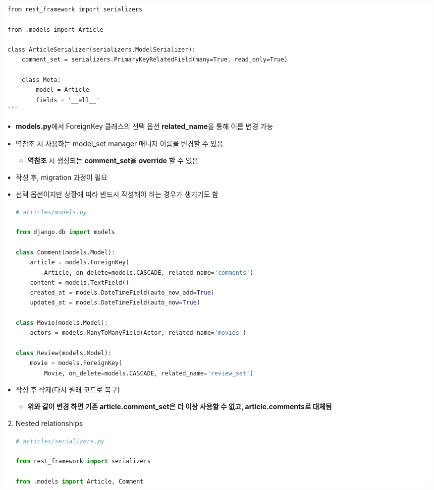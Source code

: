      from rest_framework import serializers
     
     from .models import Article
     
     class ArticleSerializer(serializers.ModelSerializer):
         comment_set = serializers.PrimaryKeyRelatedField(many=True, read_only=True)
         
         class Meta:
             model = Article
             fields = '__all__'
     ```

  
  
  - **models.py**에서 ForeignKey 클래스의 선택 옵션 **related_name**을 통해 이름 변경 가능
  
  - 역참조 시 사용하는 model_set manager 매니저 이름을 변경할 수 있음
  
    - **역참조** 시 생성되는 **comment_set**을 **override** 할 수 있음
  
  - 작성 후, migration 과정이 필요
  
  - 선택 옵션이지만 상황에 따라 반드시 작성해야 하는 경우가 생기기도 함
  
    ```python
    # articles/models.py
    
    from django.db import models
    
    class Comment(models.Model):
        article = models.ForeignKey(
            Article, on_delete=models.CASCADE, related_name='comments')
        content = models.TextField()
        created_at = models.DateTimeField(auto_now_add=True)
        updated_at = models.DateTimeField(auto_now=True)
    
    class Movie(models.Model):
        actors = models.ManyToManyField(Actor, related_name='movies')
        
    class Review(models.Model):
        movie = models.ForeignKey(
            Movie, on_delete=models.CASCADE, related_name='review_set')
    ```
  
  - 작성 후 삭제(다시 원래 코드로 복구)
  
    - **위와 같이 변경 하면 기존 article.comment_set은 더 이상 사용할 수 없고, article.comments로 대체됨**
  
  
  
  
  2. Nested relationships
  
     ```python
     # articles/serializers.py
     
     from rest_framework import serializers
     
     from .models import Article, Comment
     